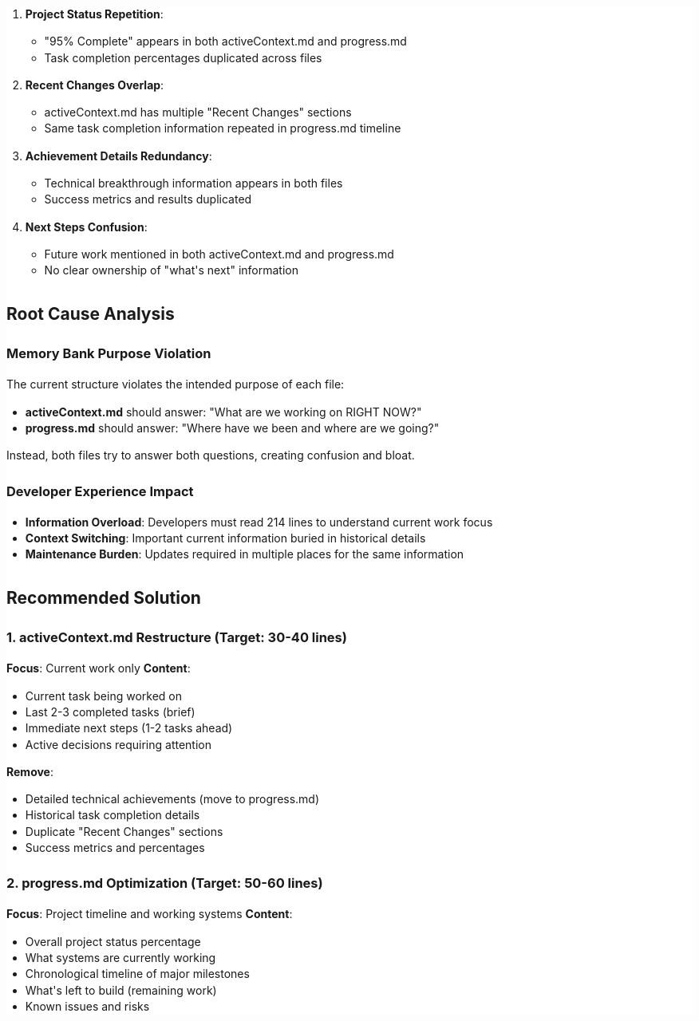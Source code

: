 1. **Project Status Repetition**:
   - "95% Complete" appears in both activeContext.md and progress.md
   - Task completion percentages duplicated across files

2. **Recent Changes Overlap**:
   - activeContext.md has multiple "Recent Changes" sections
   - Same task completion information repeated in progress.md timeline

3. **Achievement Details Redundancy**:
   - Technical breakthrough information appears in both files
   - Success metrics and results duplicated

4. **Next Steps Confusion**:
   - Future work mentioned in both activeContext.md and progress.md
   - No clear ownership of "what's next" information

## Root Cause Analysis

### Memory Bank Purpose Violation

The current structure violates the intended purpose of each file:

- **activeContext.md** should answer: "What are we working on RIGHT NOW?"
- **progress.md** should answer: "Where have we been and where are we going?"

Instead, both files try to answer both questions, creating confusion and bloat.

### Developer Experience Impact

- **Information Overload**: Developers must read 214 lines to understand current work focus
- **Context Switching**: Important current information buried in historical details
- **Maintenance Burden**: Updates required in multiple places for the same information

## Recommended Solution

### 1. activeContext.md Restructure (Target: 30-40 lines)

**Focus**: Current work only
**Content**:
- Current task being worked on
- Last 2-3 completed tasks (brief)
- Immediate next steps (1-2 tasks ahead)
- Active decisions requiring attention

**Remove**:
- Detailed technical achievements (move to progress.md)
- Historical task completion details
- Duplicate "Recent Changes" sections
- Success metrics and percentages

### 2. progress.md Optimization (Target: 50-60 lines)

**Focus**: Project timeline and working systems
**Content**:
- Overall project status percentage
- What systems are currently working
- Chronological timeline of major milestones
- What's left to build (remaining work)
- Known issues and risks
